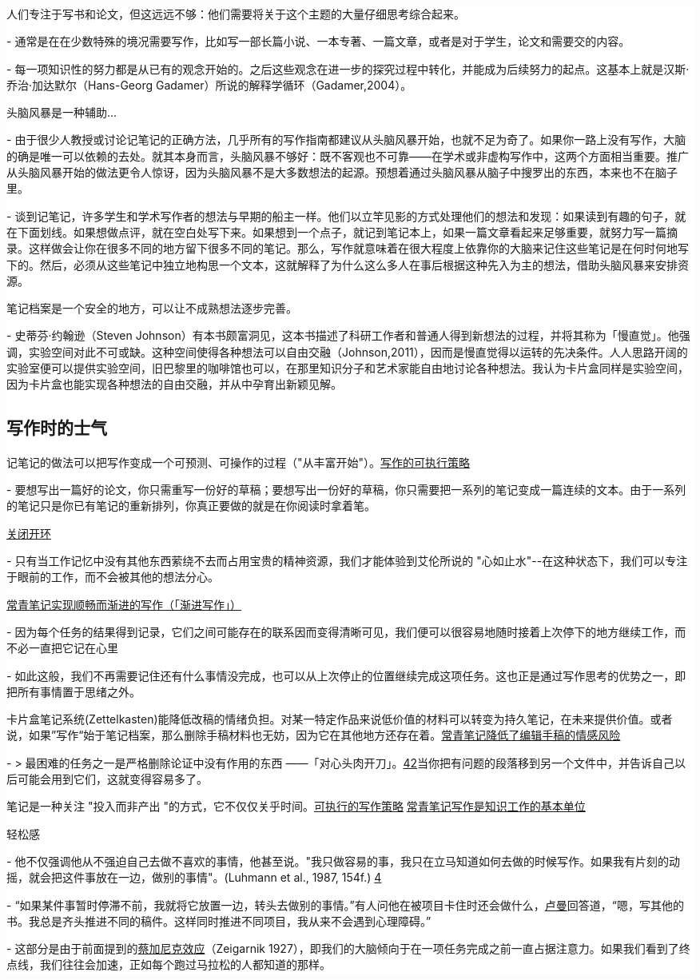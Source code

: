人们专注于写书和论文，但这远远不够：他们需要将关于这个主题的大量仔细思考综合起来。

\- 通常是在在少数特殊的境况需要写作，比如写一部长篇小说、一本专著、一篇文章，或者是对于学生，论文和需要交的内容。

\- 每一项知识性的努力都是从已有的观念开始的。之后这些观念在进一步的探究过程中转化，并能成为后续努力的起点。这基本上就是汉斯·乔治·加达默尔（Hans-Georg Gadamer）所说的解释学循环（Gadamer,2004）。

头脑风暴是一种辅助...

\-  由于很少人教授或讨论记笔记的正确方法，几乎所有的写作指南都建议从头脑风暴开始，也就不足为奇了。如果你一路上没有写作，大脑的确是唯一可以依赖的去处。就其本身而言，头脑风暴不够好：既不客观也不可靠——在学术或非虚构写作中，这两个方面相当重要。推广从头脑风暴开始的做法更令人惊讶，因为头脑风暴不是大多数想法的起源。预想着通过头脑风暴从脑子中搜罗出的东西，本来也不在脑子里。

\- 谈到记笔记，许多学生和学术写作者的想法与早期的船主一样。他们以立竿见影的方式处理他们的想法和发现：如果读到有趣的句子，就在下面划线。如果想做点评，就在空白处写下来。如果想到一个点子，就记到笔记本上，如果一篇文章看起来足够重要，就努力写一篇摘录。这样做会让你在很多不同的地方留下很多不同的笔记。那么，写作就意味着在很大程度上依靠你的大脑来记住这些笔记是在何时何地写下的。然后，必须从这些笔记中独立地构思一个文本，这就解释了为什么这么多人在事后根据这种先入为主的想法，借助头脑风暴来安排资源。

笔记档案是一个安全的地方，可以让不成熟想法逐步完善。

\-  史蒂芬·约翰逊（Steven Johnson）有本书颇富洞见，这本书描述了科研工作者和普通人得到新想法的过程，并将其称为「慢直觉」。他强调，实验空间对此不可或缺。这种空间使得各种想法可以自由交融（Johnson,2011），因而是慢直觉得以运转的先决条件。人人思路开阔的实验室便可以提供实验空间，旧巴黎里的咖啡馆也可以，在那里知识分子和艺术家能自由地讨论各种想法。我认为卡片盒同样是实验空间，因为卡片盒也能实现各种想法的自由交融，并从中孕育出新颖见解。

## 写作时的士气

记笔记的做法可以把写作变成一个可预测、可操作的过程（"从丰富开始"）。[写作的可执行策略](https://notes.andymatuschak.org/z3PBVkZ2SvsAgFXkjHsycBeyS6Cw1QXf7kcD8)

\- 要想写出一篇好的论文，你只需重写一份好的草稿；要想写出一份好的草稿，你只需要把一系列的笔记变成一篇连续的文本。由于一系列的笔记只是你已有笔记的重新排列，你真正要做的就是在你阅读时拿着笔。

[关闭开环](https://notes.andymatuschak.org/z8d4eJNaKrVDGTFpqRnQUPRkexB7K6XbcffAV)

\- 只有当工作记忆中没有其他东西萦绕不去而占用宝贵的精神资源，我们才能体验到艾伦所说的 "心如止水"--在这种状态下，我们可以专注于眼前的工作，而不会被其他的想法分心。

 [常青笔记实现顺畅而渐进的写作（「渐进写作」）](https://notes.andymatuschak.org/z6C5H4eYH2A4omfNLuUcDiKibQ1hZG2RGNZ97)

\- 因为每个任务的结果得到记录，它们之间可能存在的联系因而变得清晰可见，我们便可以很容易地随时接着上次停下的地方继续工作，而不必一直把它记在心里

\-  如此这般，我们不再需要记住还有什么事情没完成，也可以从上次停止的位置继续完成这项任务。这也正是通过写作思考的优势之一，即把所有事情置于思绪之外。

卡片盒笔记系统(Zettelkasten)能降低改稿的情绪负担。对某一特定作品来说低价值的材料可以转变为持久笔记，在未来提供价值。或者说，如果”写作“始于笔记档案，那么删除手稿材料也无妨，因为它在其他地方还存在着。[常青笔记降低了编辑手稿的情感风险](https://notes.andymatuschak.org/z26G5QDZgkk3mLTJoWHfzM6kjRzHpTAWHeZWN)

\- > 最困难的任务之一是严格删除论证中没有作用的东西 ——「对心头肉开刀」。[42](https://notes.andymatuschak.org/z26G5QDZgkk3mLTJoWHfzM6kjRzHpTAWHeZWN)当你把有问题的段落移到另一个文件中，并告诉自己以后可能会用到它们，这就变得容易多了。

笔记是一种关注 "投入而非产出 "的方式，它不仅仅关乎时间。[可执行的写作策略](https://notes.andymatuschak.org/z3PBVkZ2SvsAgFXkjHsycBeyS6Cw1QXf7kcD8) [常青笔记写作是知识工作的基本单位](https://notes.andymatuschak.org/z3SjnvsB5aR2ddsycyXofbYR7fCxo7RmKW2be)

轻松感

\- 他不仅强调他从不强迫自己去做不喜欢的事情，他甚至说。"我只做容易的事，我只在立马知道如何去做的时候写作。如果我有片刻的动摇，就会把这件事放在一边，做别的事情"。(Luhmann et al., 1987, 154f.) [4](https://notes.andymatuschak.org/z6o5eS2DnpMwe2HnHyhgQAmmGkRCtkKina73u)

\- “如果某件事暂时停滞不前，我就将它放置一边，转头去做别的事情。”有人问他在被项目卡住时还会做什么，[卢曼](https://notes.andymatuschak.org/z2uXyfV67dnWLUKg1iDbsrHk3DGjtNWTxSTah)回答道，“嗯，写其他的书。我总是齐头推进不同的稿件。这样同时推进不同项目，我从来不会遇到心理障碍。”

\- 这部分是由于前面提到的[蔡加尼克效应](https://en.wikipedia.org/wiki/Zeigarnik_effect)（Zeigarnik 1927），即我们的大脑倾向于在一项任务完成之前一直占据注意力。如果我们看到了终点线，我们往往会加速，正如每个跑过马拉松的人都知道的那样。
